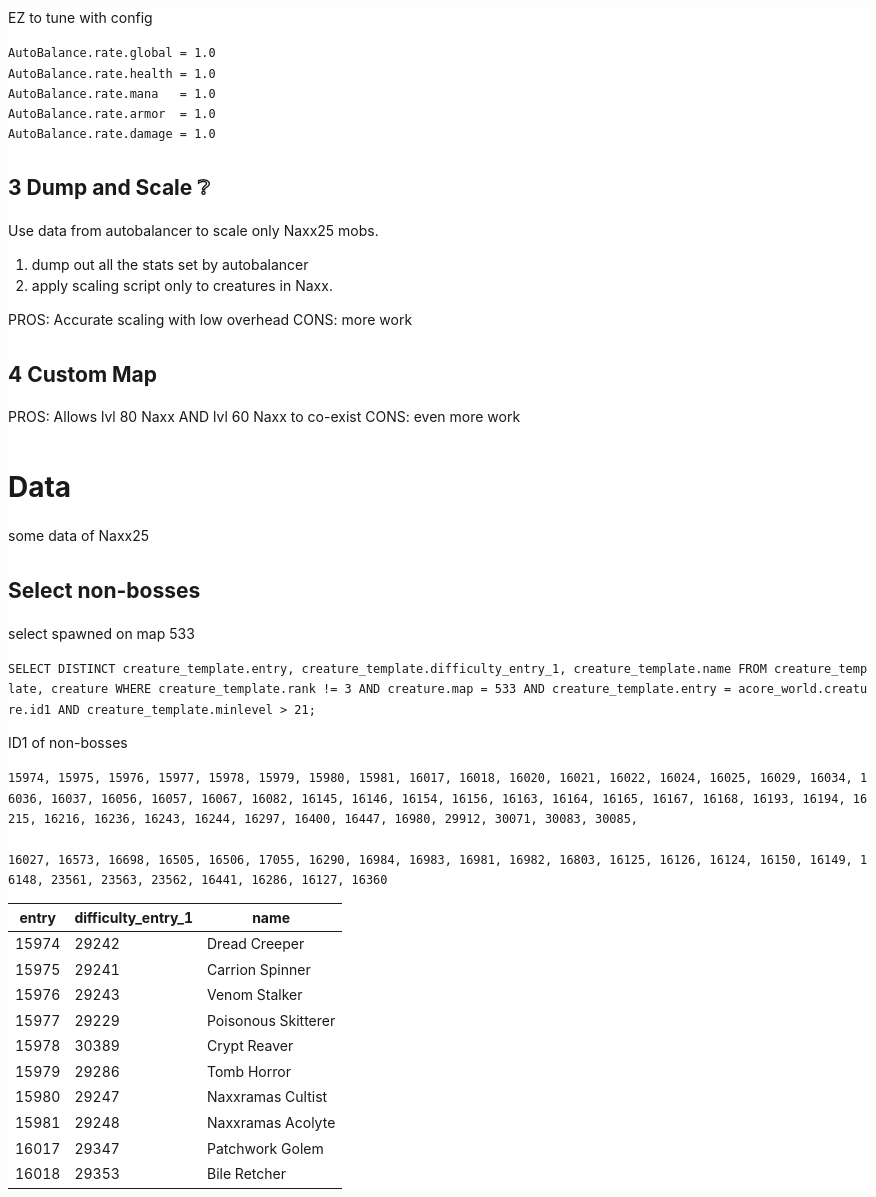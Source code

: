 EZ to tune with config
```
AutoBalance.rate.global = 1.0
AutoBalance.rate.health = 1.0
AutoBalance.rate.mana   = 1.0
AutoBalance.rate.armor  = 1.0
AutoBalance.rate.damage = 1.0
```
## 3 Dump and Scale  ❔

Use data from autobalancer to scale only Naxx25 mobs.

1. dump out all the stats set by autobalancer
2. apply scaling script only to creatures in Naxx.

PROS: Accurate scaling with low overhead
CONS: more work

## 4 Custom Map
PROS: Allows lvl 80 Naxx AND lvl 60 Naxx to co-exist
CONS: even more work

# Data
some data of Naxx25

## Select non-bosses 
select spawned on map 533
```
SELECT DISTINCT creature_template.entry, creature_template.difficulty_entry_1, creature_template.name FROM creature_template, creature WHERE creature_template.rank != 3 AND creature.map = 533 AND creature_template.entry = acore_world.creature.id1 AND creature_template.minlevel > 21;
```


ID1 of non-bosses
```
15974, 15975, 15976, 15977, 15978, 15979, 15980, 15981, 16017, 16018, 16020, 16021, 16022, 16024, 16025, 16029, 16034, 16036, 16037, 16056, 16057, 16067, 16082, 16145, 16146, 16154, 16156, 16163, 16164, 16165, 16167, 16168, 16193, 16194, 16215, 16216, 16236, 16243, 16244, 16297, 16400, 16447, 16980, 29912, 30071, 30083, 30085,

16027, 16573, 16698, 16505, 16506, 17055, 16290, 16984, 16983, 16981, 16982, 16803, 16125, 16126, 16124, 16150, 16149, 16148, 23561, 23563, 23562, 16441, 16286, 16127, 16360
```

|entry|difficulty_entry_1|name|
|-----|------------------|----|
|15974|29242|Dread Creeper|
|15975|29241|Carrion Spinner|
|15976|29243|Venom Stalker|
|15977|29229|Poisonous Skitterer|
|15978|30389|Crypt Reaver|
|15979|29286|Tomb Horror|
|15980|29247|Naxxramas Cultist|
|15981|29248|Naxxramas Acolyte|
|16017|29347|Patchwork Golem|
|16018|29353|Bile Retcher|